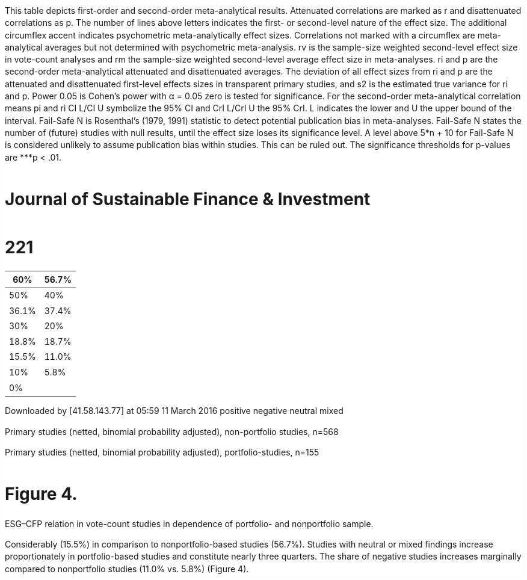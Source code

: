 This table depicts first-order and second-order meta-analytical results. Attenuated correlations are marked as r and disattenuated correlations as p. The number of lines above letters indicates the first- or second-level nature of the effect size. The additional circumflex accent indicates psychometric meta-analytically effect sizes. Correlations not marked with a circumflex are meta-analytical averages but not determined with psychometric meta-analysis. rv is the sample-size weighted second-level effect size in vote-count analyses and rm the sample-size weighted second-level average effect size in meta-analyses. ri and p are the second-order meta-analytical attenuated and disattenuated averages. The deviation of all effect sizes from ri and p are the attenuated and disattenuated first-level effects sizes in transparent primary studies, and s2 is the estimated true variance for ri and p. Power 0.05 is Cohen’s power with α = 0.05 zero is tested for significance. For the second-order meta-analytical correlation means pi and ri CI L/CI U symbolize the 95% CI and CrI L/CrI U the 95% CrI. L indicates the lower and U the upper bound of the interval. Fail-Safe N is Rosenthal’s (1979, 1991) statistic to detect potential publication bias in meta-analyses. Fail-Safe N states the number of (future) studies with null results, until the effect size loses its significance level. A level above 5*n + 10 for Fail-Safe N is considered unlikely to assume publication bias within studies. This can be ruled out. The significance thresholds for p-values are ***p < .01.

# Journal of Sustainable Finance & Investment

# 221

|60%|56.7%|
|---|---|
|50%|40%|
|36.1%|37.4%|
|30%|20%|
|18.8%|18.7%|
|15.5%|11.0%|
|10%|5.8%|
|0%| |

Downloaded by [41.58.143.77] at 05:59 11 March 2016 positive negative neutral mixed

Primary studies (netted, binomial probability adjusted), non-portfolio studies, n=568

Primary studies (netted, binomial probability adjusted), portfolio-studies, n=155

# Figure 4.

ESG–CFP relation in vote-count studies in dependence of portfolio- and nonportfolio sample.

Considerably (15.5%) in comparison to nonportfolio-based studies (56.7%). Studies with neutral or mixed findings increase proportionately in portfolio-based studies and constitute nearly three quarters. The share of negative studies increases marginally compared to nonportfolio studies (11.0% vs. 5.8%) (Figure 4).
